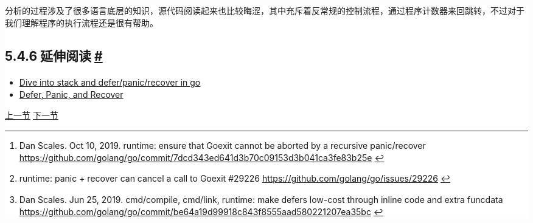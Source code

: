 分析的过程涉及了很多语言底层的知识，源代码阅读起来也比较晦涩，其中充斥着反常规的控制流程，通过程序计数器来回跳转，不过对于我们理解程序的执行流程还是很有帮助。

## 5.4.6 延伸阅读 [#](#546-%e5%bb%b6%e4%bc%b8%e9%98%85%e8%af%bb)

* [Dive into stack and defer/panic/recover in go](http://hustcat.github.io/dive-into-stack-defer-panic-recover-in-go/)
* [Defer, Panic, and Recover](https://blog.golang.org/defer-panic-and-recover)

[上一节](/golang/docs/part2-foundation/ch05-keyword/golang-defer/) [下一节](/golang/docs/part2-foundation/ch05-keyword/golang-make-and-new/)

* * *

1.  Dan Scales. Oct 10, 2019. runtime: ensure that Goexit cannot be aborted by a recursive panic/recover <https://github.com/golang/go/commit/7dcd343ed641d3b70c09153d3b041ca3fe83b25e> [↩︎](#fnref:1)

2.  runtime: panic + recover can cancel a call to Goexit #29226 <https://github.com/golang/go/issues/29226> [↩︎](#fnref:2)

3.  Dan Scales. Jun 25, 2019. cmd/compile, cmd/link, runtime: make defers low-cost through inline code and extra funcdata <https://github.com/golang/go/commit/be64a19d99918c843f8555aad580221207ea35bc> [↩︎](#fnref:3)